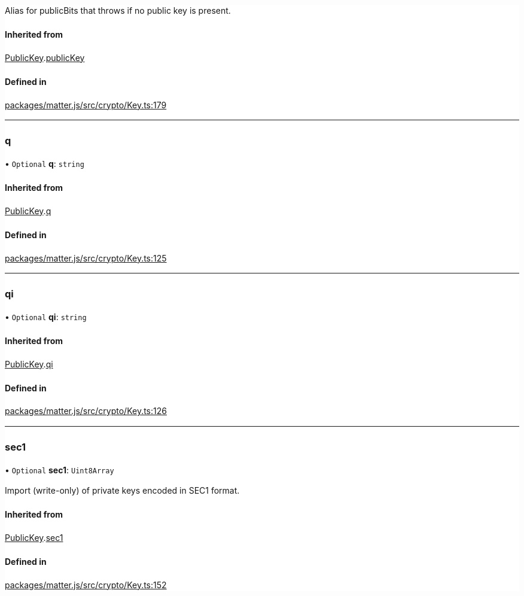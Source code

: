 Alias for publicBits that throws if no public key is present.

#### Inherited from

[PublicKey](crypto_export.PublicKey.md).[publicKey](crypto_export.PublicKey.md#publickey)

#### Defined in

[packages/matter.js/src/crypto/Key.ts:179](https://github.com/project-chip/matter.js/blob/c0d55745d5279e16fdfaa7d2c564daa31e19c627/packages/matter.js/src/crypto/Key.ts#L179)

___

### q

• `Optional` **q**: `string`

#### Inherited from

[PublicKey](crypto_export.PublicKey.md).[q](crypto_export.PublicKey.md#q)

#### Defined in

[packages/matter.js/src/crypto/Key.ts:125](https://github.com/project-chip/matter.js/blob/c0d55745d5279e16fdfaa7d2c564daa31e19c627/packages/matter.js/src/crypto/Key.ts#L125)

___

### qi

• `Optional` **qi**: `string`

#### Inherited from

[PublicKey](crypto_export.PublicKey.md).[qi](crypto_export.PublicKey.md#qi)

#### Defined in

[packages/matter.js/src/crypto/Key.ts:126](https://github.com/project-chip/matter.js/blob/c0d55745d5279e16fdfaa7d2c564daa31e19c627/packages/matter.js/src/crypto/Key.ts#L126)

___

### sec1

• `Optional` **sec1**: `Uint8Array`

Import (write-only) of private keys encoded in SEC1 format.

#### Inherited from

[PublicKey](crypto_export.PublicKey.md).[sec1](crypto_export.PublicKey.md#sec1)

#### Defined in

[packages/matter.js/src/crypto/Key.ts:152](https://github.com/project-chip/matter.js/blob/c0d55745d5279e16fdfaa7d2c564daa31e19c627/packages/matter.js/src/crypto/Key.ts#L152)

